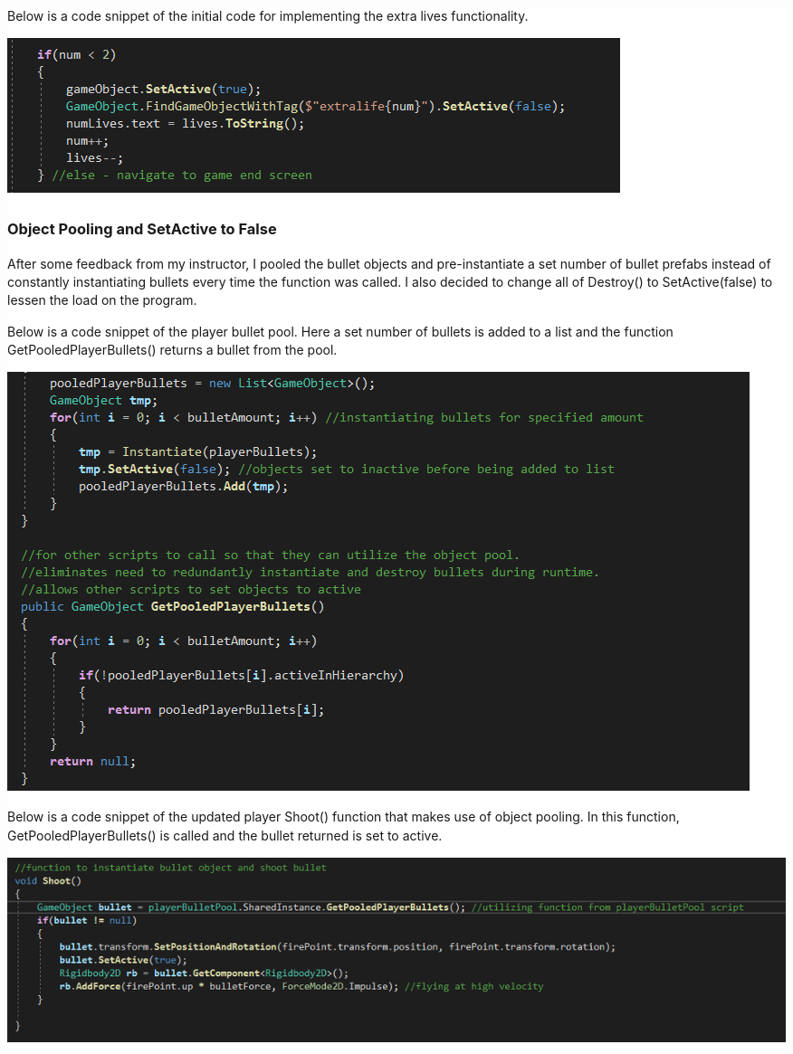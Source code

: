 Below is a code snippet of the initial code for implementing the extra lives functionality. <br>

![extra lives code snippet](https://github.com/danielle-han/UnityLiveProject/blob/main/code%20summary%20snippets%20and%20gifs/story4/initialplayerspawning_and_dynamiclivestext.png)

### <a name="objectpool"></a>Object Pooling and SetActive to False
After some feedback from my instructor, I pooled the bullet objects and pre-instantiate a set number of bullet prefabs instead of constantly instantiating bullets every time the function was called. I also decided to change all of Destroy() to SetActive(false) to lessen the load on the program. <br>

Below is a code snippet of the player bullet pool. Here a set number of bullets is added to a list and the function GetPooledPlayerBullets() returns a bullet from the pool. <br>

![player bullet pool code snippet](https://github.com/danielle-han/UnityLiveProject/blob/main/code%20summary%20snippets%20and%20gifs/story4/playerbulletpool.png) <br>

Below is a code snippet of the updated player Shoot() function that makes use of object pooling. In this function, GetPooledPlayerBullets() is called and the bullet returned is set to active. <br>

![updated player shoot() function code snippet](https://github.com/danielle-han/UnityLiveProject/blob/main/code%20summary%20snippets%20and%20gifs/story4/updatedplayershootingfunction_forobjpooling.png)
